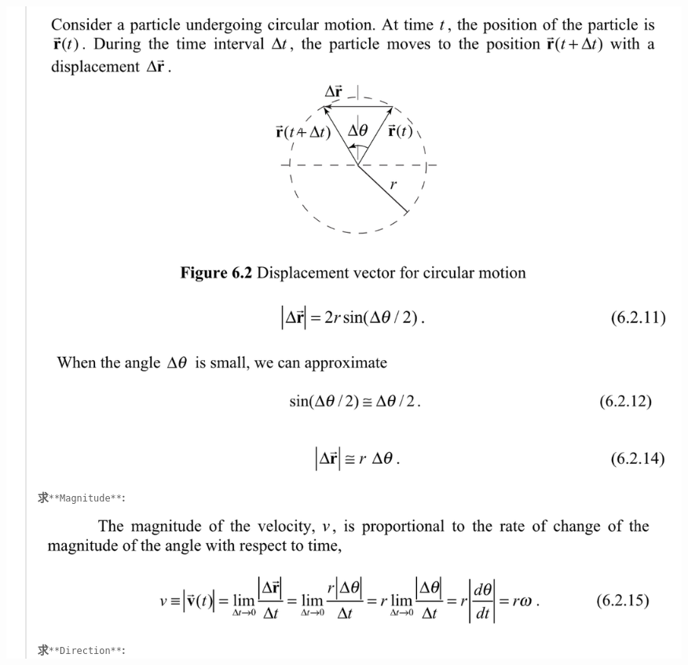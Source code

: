 > ![image.png](./Circular_Motion.assets/20230302_2323412289.png)![image.png](./Circular_Motion.assets/20230302_2323417761.png)![image.png](./Circular_Motion.assets/20230302_2323417501.png)![image.png](./Circular_Motion.assets/20230302_2323425061.png)
> **求**`**Magnitude**`**:**
> ![image.png](./Circular_Motion.assets/20230302_2323425614.png)
> **求**`**Direction**`**:**